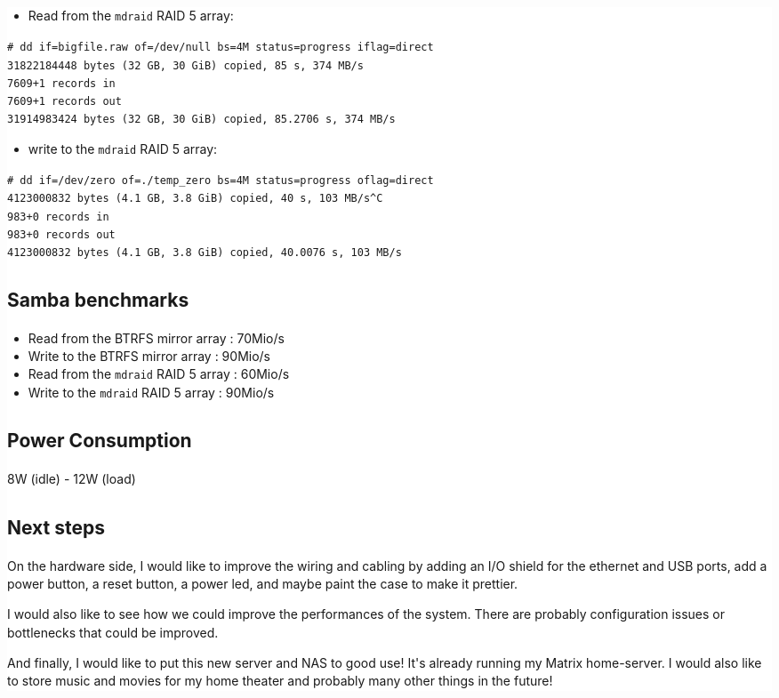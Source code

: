 - Read from the `mdraid` RAID 5 array:

```
# dd if=bigfile.raw of=/dev/null bs=4M status=progress iflag=direct
31822184448 bytes (32 GB, 30 GiB) copied, 85 s, 374 MB/s 
7609+1 records in
7609+1 records out
31914983424 bytes (32 GB, 30 GiB) copied, 85.2706 s, 374 MB/s
```

- write to the `mdraid` RAID 5 array:

```
# dd if=/dev/zero of=./temp_zero bs=4M status=progress oflag=direct
4123000832 bytes (4.1 GB, 3.8 GiB) copied, 40 s, 103 MB/s^C
983+0 records in
983+0 records out
4123000832 bytes (4.1 GB, 3.8 GiB) copied, 40.0076 s, 103 MB/s
```

## Samba benchmarks

- Read from the BTRFS mirror array : 70Mio/s
- Write to the BTRFS mirror array : 90Mio/s
- Read from the `mdraid` RAID 5 array : 60Mio/s
- Write to the `mdraid` RAID 5 array : 90Mio/s

## Power Consumption

8W (idle) - 12W (load)

## Next steps

On the hardware side, I would like to improve the wiring and cabling by adding an I/O shield for the ethernet and USB ports, add a power button, a reset button, a power led, and maybe paint the case to make it prettier.

I would also like to see how we could improve the performances of the system. There are probably configuration issues or bottlenecks that could be improved.

And finally, I would like to put this new server and NAS to good use! It's already running my Matrix home-server. I would also like to store music and movies for my home theater and probably many other things in the future!
